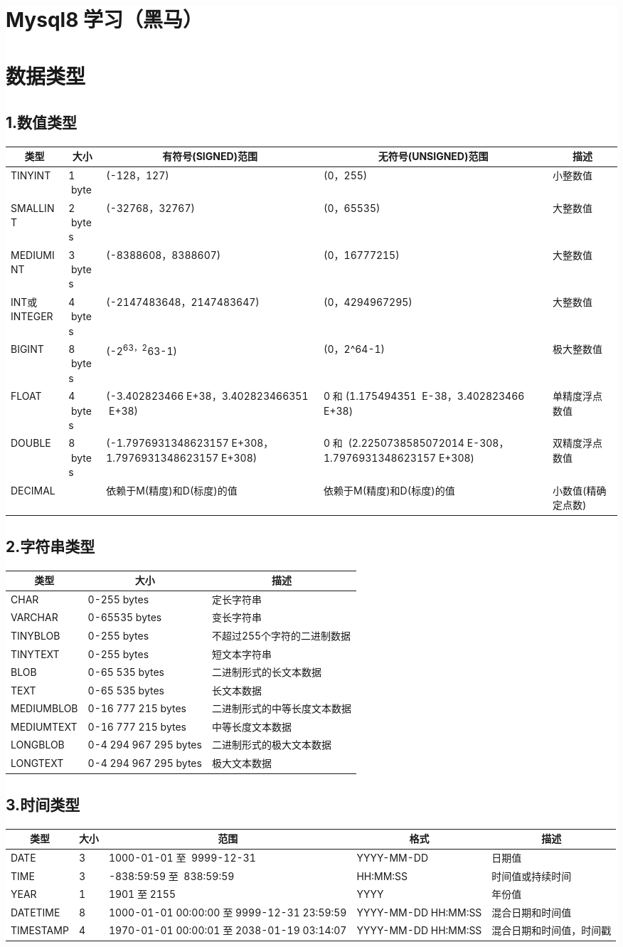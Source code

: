 # Mysql8 学习（黑马）
# 数据类型
## 1.数值类型
| 类型 | 大小 | 有符号(SIGNED)范围 | 无符号(UNSIGNED)范围 | 描述 |
| --- | --- | --- | --- | --- |
| TINYINT | 1  byte | (-128，127) | (0，255) | 小整数值 |
| SMALLINT | 2  bytes | (-32768，32767) | (0，65535) | 大整数值 |
| MEDIUMINT | 3  bytes | (-8388608，8388607) | (0，16777215) | 大整数值 |
| INT或INTEGER | 4  bytes | (-2147483648，2147483647) | (0，4294967295) | 大整数值 |
| BIGINT | 8  bytes | (-2<sup>63，2</sup>63-1) | (0，2^64-1) | 极大整数值 |
| FLOAT | 4  bytes | (-3.402823466 E+38，3.402823466351  E+38) | 0 和 (1.175494351  E-38，3.402823466 E+38) | 单精度浮点数值 |
| DOUBLE | 8  bytes | (-1.7976931348623157 E+308，1.7976931348623157 E+308) | 0 和  (2.2250738585072014 E-308，1.7976931348623157 E+308) | 双精度浮点数值 |
| DECIMAL |  | 依赖于M(精度)和D(标度)的值 | 依赖于M(精度)和D(标度)的值 | 小数值(精确定点数) |


## 2.字符串类型
| 类型 | 大小 | 描述 |
| --- | --- | --- |
| CHAR | 0-255 bytes | 定长字符串 |
| VARCHAR | 0-65535 bytes | 变长字符串 |
| TINYBLOB | 0-255 bytes | 不超过255个字符的二进制数据 |
| TINYTEXT | 0-255 bytes | 短文本字符串 |
| BLOB | 0-65 535 bytes | 二进制形式的长文本数据 |
| TEXT | 0-65 535 bytes | 长文本数据 |
| MEDIUMBLOB | 0-16 777 215 bytes | 二进制形式的中等长度文本数据 |
| MEDIUMTEXT | 0-16 777 215 bytes | 中等长度文本数据 |
| LONGBLOB | 0-4 294 967 295 bytes | 二进制形式的极大文本数据 |
| LONGTEXT | 0-4 294 967 295 bytes | 极大文本数据 |


## 3.时间类型
| 类型 | 大小 | 范围 | 格式 | 描述 |
| --- | --- | --- | --- | --- |
| DATE | 3 | 1000-01-01 至  9999-12-31 | YYYY-MM-DD | 日期值 |
| TIME | 3 | -838:59:59 至  838:59:59 | HH:MM:SS | 时间值或持续时间 |
| YEAR | 1 | 1901 至 2155 | YYYY | 年份值 |
| DATETIME | 8 | 1000-01-01 00:00:00 至 9999-12-31 23:59:59 | YYYY-MM-DD HH:MM:SS | 混合日期和时间值 |
| TIMESTAMP | 4 | 1970-01-01 00:00:01 至 2038-01-19 03:14:07 | YYYY-MM-DD HH:MM:SS | 混合日期和时间值，时间戳 |
